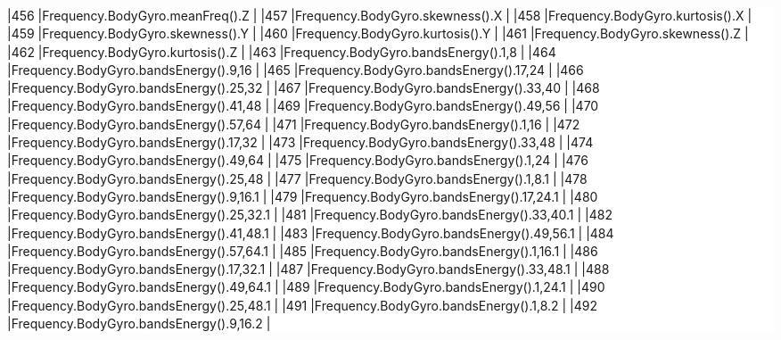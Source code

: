 |456    |Frequency.BodyGyro.meanFreq().Z             |
|457    |Frequency.BodyGyro.skewness().X             |
|458    |Frequency.BodyGyro.kurtosis().X             |
|459    |Frequency.BodyGyro.skewness().Y             |
|460    |Frequency.BodyGyro.kurtosis().Y             |
|461    |Frequency.BodyGyro.skewness().Z             |
|462    |Frequency.BodyGyro.kurtosis().Z             |
|463    |Frequency.BodyGyro.bandsEnergy().1,8        |
|464    |Frequency.BodyGyro.bandsEnergy().9,16       |
|465    |Frequency.BodyGyro.bandsEnergy().17,24      |
|466    |Frequency.BodyGyro.bandsEnergy().25,32      |
|467    |Frequency.BodyGyro.bandsEnergy().33,40      |
|468    |Frequency.BodyGyro.bandsEnergy().41,48      |
|469    |Frequency.BodyGyro.bandsEnergy().49,56      |
|470    |Frequency.BodyGyro.bandsEnergy().57,64      |
|471    |Frequency.BodyGyro.bandsEnergy().1,16       |
|472    |Frequency.BodyGyro.bandsEnergy().17,32      |
|473    |Frequency.BodyGyro.bandsEnergy().33,48      |
|474    |Frequency.BodyGyro.bandsEnergy().49,64      |
|475    |Frequency.BodyGyro.bandsEnergy().1,24       |
|476    |Frequency.BodyGyro.bandsEnergy().25,48      |
|477    |Frequency.BodyGyro.bandsEnergy().1,8.1      |
|478    |Frequency.BodyGyro.bandsEnergy().9,16.1     |
|479    |Frequency.BodyGyro.bandsEnergy().17,24.1    |
|480    |Frequency.BodyGyro.bandsEnergy().25,32.1    |
|481    |Frequency.BodyGyro.bandsEnergy().33,40.1    |
|482    |Frequency.BodyGyro.bandsEnergy().41,48.1    |
|483    |Frequency.BodyGyro.bandsEnergy().49,56.1    |
|484    |Frequency.BodyGyro.bandsEnergy().57,64.1    |
|485    |Frequency.BodyGyro.bandsEnergy().1,16.1     |
|486    |Frequency.BodyGyro.bandsEnergy().17,32.1    |
|487    |Frequency.BodyGyro.bandsEnergy().33,48.1    |
|488    |Frequency.BodyGyro.bandsEnergy().49,64.1    |
|489    |Frequency.BodyGyro.bandsEnergy().1,24.1     |
|490    |Frequency.BodyGyro.bandsEnergy().25,48.1    |
|491    |Frequency.BodyGyro.bandsEnergy().1,8.2      |
|492    |Frequency.BodyGyro.bandsEnergy().9,16.2     |